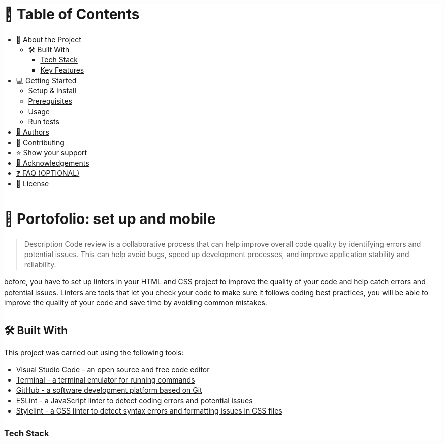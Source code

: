 # 📗 Table of Contents

- [📖 About the Project](#about-project)
  - [🛠 Built With](#built-with)
    - [Tech Stack](#tech-stack)
    - [Key Features](#key-features)
- [💻 Getting Started](#getting-started)
  - [Setup](#setup) & [Install](#install)
  - [Prerequisites](#prerequisites)
  - [Usage](#usage)
  - [Run tests](#run-tests)
- [👥 Authors](#authors)
- [🤝 Contributing](#contributing)
- [⭐️ Show your support](#support)
- [🙏 Acknowledgements](#acknowledgements)
- [❓ FAQ (OPTIONAL)](#faq)
- [📝 License](#license)


# 📖 Portofolio: set up and mobile

> Description 
Code review is a collaborative process that can help improve overall code quality by identifying errors and potential issues. This can help avoid bugs, speed up development processes, and improve application stability and reliability.


before, you have to set up linters in your HTML and CSS project to improve the quality of your code and help catch errors and potential issues. Linters are tools that let you check your code to make sure it follows coding best practices, you will be able to improve the quality of your code and save time by avoiding common mistakes.


## 🛠 Built With


 This project was carried out using the following tools:

  <ul>
    <li><a href="">Visual Studio Code - an open source and free code editor</a></li>
    <li><a href="">Terminal - a terminal emulator for running commands</a></li>
    <li><a href="">GitHub - a software development platform based on Git</a></li>
    <li><a href="">ESLint - a JavaScript linter to detect coding errors and potential issues
</a></li>
    <li><a href="">Stylelint - a CSS linter to detect syntax errors and formatting issues in CSS files
</a></li>
  </ul>
</details>


### Tech Stack <a name="tech-stack"></a>
